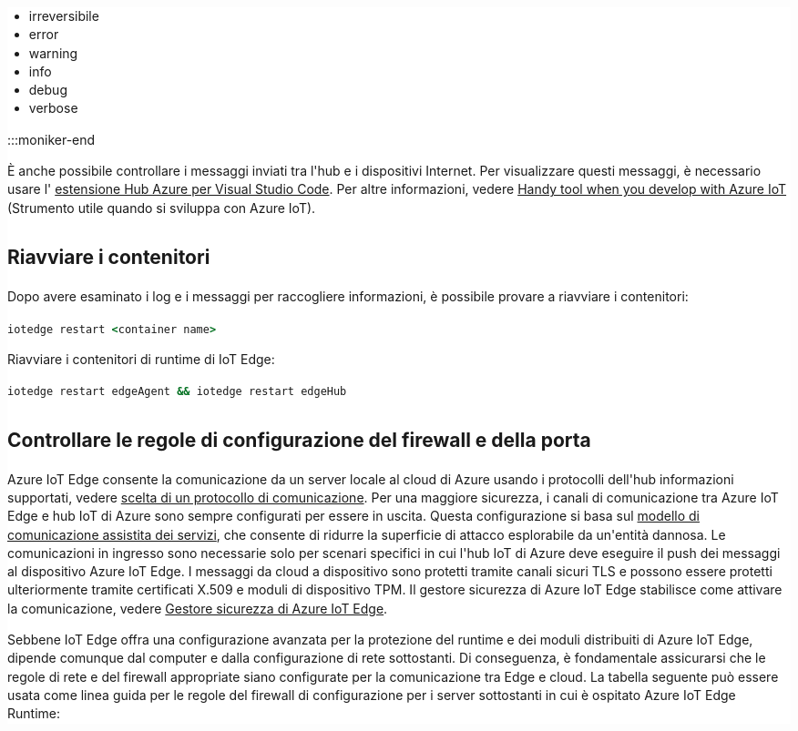 * irreversibile
* error
* warning
* info
* debug
* verbose


:::moniker-end

È anche possibile controllare i messaggi inviati tra l'hub e i dispositivi Internet. Per visualizzare questi messaggi, è necessario usare l' [estensione Hub Azure per Visual Studio Code](https://marketplace.visualstudio.com/items?itemName=vsciot-vscode.azure-iot-toolkit). Per altre informazioni, vedere [Handy tool when you develop with Azure IoT](https://blogs.msdn.microsoft.com/iotdev/2017/09/01/handy-tool-when-you-develop-with-azure-iot/) (Strumento utile quando si sviluppa con Azure IoT).

## <a name="restart-containers"></a>Riavviare i contenitori

Dopo avere esaminato i log e i messaggi per raccogliere informazioni, è possibile provare a riavviare i contenitori:

```cmd
iotedge restart <container name>
```

Riavviare i contenitori di runtime di IoT Edge:

```cmd
iotedge restart edgeAgent && iotedge restart edgeHub
```

## <a name="check-your-firewall-and-port-configuration-rules"></a>Controllare le regole di configurazione del firewall e della porta

Azure IoT Edge consente la comunicazione da un server locale al cloud di Azure usando i protocolli dell'hub informazioni supportati, vedere [scelta di un protocollo di comunicazione](../iot-hub/iot-hub-devguide-protocols.md). Per una maggiore sicurezza, i canali di comunicazione tra Azure IoT Edge e hub IoT di Azure sono sempre configurati per essere in uscita. Questa configurazione si basa sul [modello di comunicazione assistita dei servizi](/archive/blogs/clemensv/service-assisted-communication-for-connected-devices), che consente di ridurre la superficie di attacco esplorabile da un'entità dannosa. Le comunicazioni in ingresso sono necessarie solo per scenari specifici in cui l'hub IoT di Azure deve eseguire il push dei messaggi al dispositivo Azure IoT Edge. I messaggi da cloud a dispositivo sono protetti tramite canali sicuri TLS e possono essere protetti ulteriormente tramite certificati X.509 e moduli di dispositivo TPM. Il gestore sicurezza di Azure IoT Edge stabilisce come attivare la comunicazione, vedere [Gestore sicurezza di Azure IoT Edge](../iot-edge/iot-edge-security-manager.md).

Sebbene IoT Edge offra una configurazione avanzata per la protezione del runtime e dei moduli distribuiti di Azure IoT Edge, dipende comunque dal computer e dalla configurazione di rete sottostanti. Di conseguenza, è fondamentale assicurarsi che le regole di rete e del firewall appropriate siano configurate per la comunicazione tra Edge e cloud. La tabella seguente può essere usata come linea guida per le regole del firewall di configurazione per i server sottostanti in cui è ospitato Azure IoT Edge Runtime:

